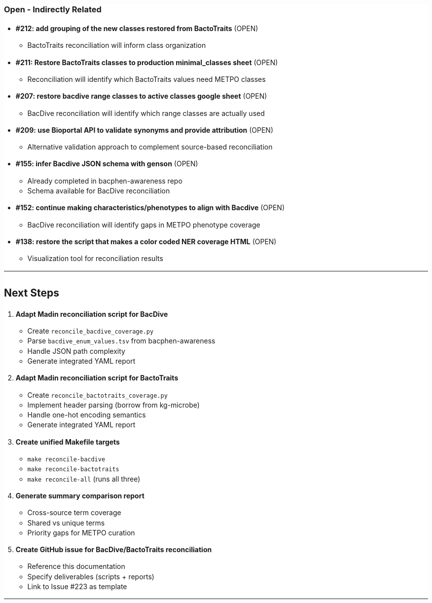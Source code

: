 ### Open - Indirectly Related

- **#212: add grouping of the new classes restored from BactoTraits** (OPEN)
  - BactoTraits reconciliation will inform class organization

- **#211: Restore BactoTraits classes to production minimal_classes sheet** (OPEN)
  - Reconciliation will identify which BactoTraits values need METPO classes

- **#207: restore bacdive range classes to active classes google sheet** (OPEN)
  - BacDive reconciliation will identify which range classes are actually used

- **#209: use Bioportal API to validate synonyms and provide attribution** (OPEN)
  - Alternative validation approach to complement source-based reconciliation

- **#155: infer Bacdive JSON schema with genson** (OPEN)
  - Already completed in bacphen-awareness repo
  - Schema available for BacDive reconciliation

- **#152: continue making characteristics/phenotypes to align with Bacdive** (OPEN)
  - BacDive reconciliation will identify gaps in METPO phenotype coverage

- **#138: restore the script that makes a color coded NER coverage HTML** (OPEN)
  - Visualization tool for reconciliation results

---

## Next Steps

1. **Adapt Madin reconciliation script for BacDive**
   - Create `reconcile_bacdive_coverage.py`
   - Parse `bacdive_enum_values.tsv` from bacphen-awareness
   - Handle JSON path complexity
   - Generate integrated YAML report

2. **Adapt Madin reconciliation script for BactoTraits**
   - Create `reconcile_bactotraits_coverage.py`
   - Implement header parsing (borrow from kg-microbe)
   - Handle one-hot encoding semantics
   - Generate integrated YAML report

3. **Create unified Makefile targets**
   - `make reconcile-bacdive`
   - `make reconcile-bactotraits`
   - `make reconcile-all` (runs all three)

4. **Generate summary comparison report**
   - Cross-source term coverage
   - Shared vs unique terms
   - Priority gaps for METPO curation

5. **Create GitHub issue for BacDive/BactoTraits reconciliation**
   - Reference this documentation
   - Specify deliverables (scripts + reports)
   - Link to Issue #223 as template

---
